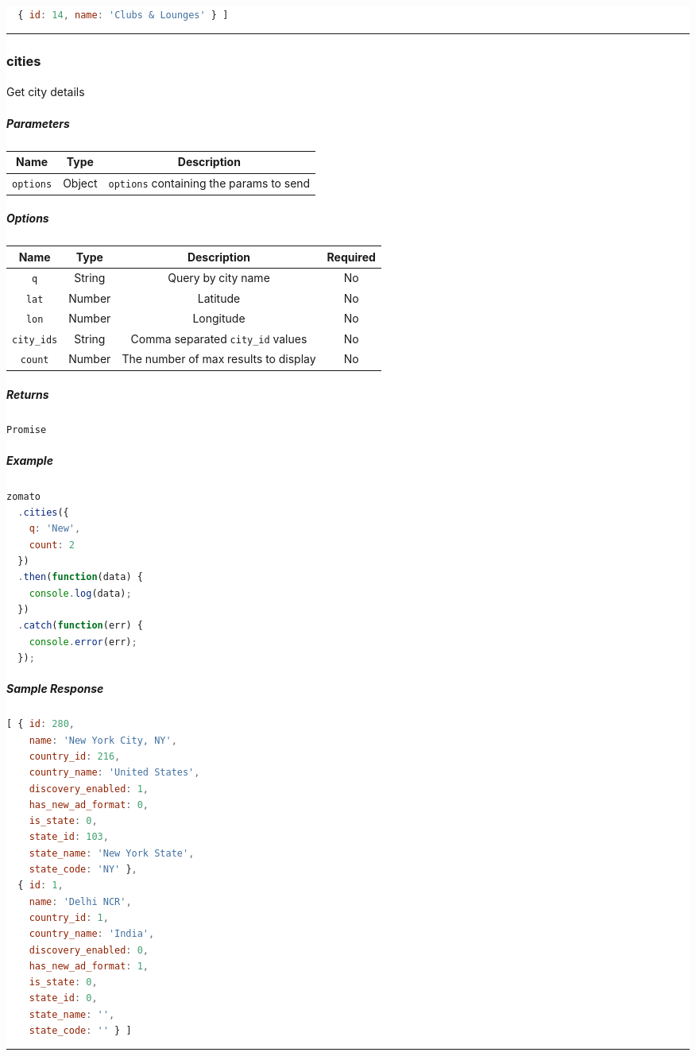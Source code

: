 ```javascript
  { id: 14, name: 'Clubs & Lounges' } ]
```
---
### cities
Get city details
##### Parameters
| Name      | Type   | Description                             |
| :-------: | :----: | :-------------------------------------: |
| `options` | Object | `options` containing the params to send |
##### Options
| Name       | Type   | Description                          | Required |
| :--------: | :----: | :----------------------------------: | :------: |
| `q`        | String | Query by city name                   | No       |
| `lat`      | Number | Latitude                             | No       |
| `lon`      | Number | Longitude                            | No       |
| `city_ids` | String | Comma separated `city_id` values     | No       |
| `count`    | Number | The number of max results to display | No       |

##### Returns
`Promise`
##### Example
```javascript
zomato
  .cities({
    q: 'New',
    count: 2
  })
  .then(function(data) {
    console.log(data);
  })
  .catch(function(err) {
    console.error(err);
  });
```
##### Sample Response
```javascript
[ { id: 280,
    name: 'New York City, NY',
    country_id: 216,
    country_name: 'United States',
    discovery_enabled: 1,
    has_new_ad_format: 0,
    is_state: 0,
    state_id: 103,
    state_name: 'New York State',
    state_code: 'NY' },
  { id: 1,
    name: 'Delhi NCR',
    country_id: 1,
    country_name: 'India',
    discovery_enabled: 0,
    has_new_ad_format: 1,
    is_state: 0,
    state_id: 0,
    state_name: '',
    state_code: '' } ]
```
---